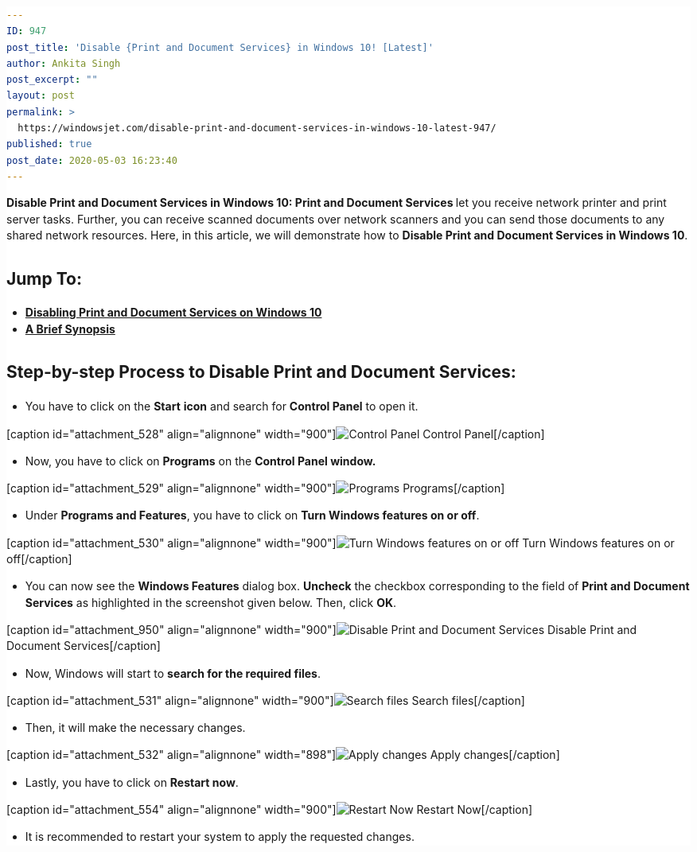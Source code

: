 ```yaml
---
ID: 947
post_title: 'Disable {Print and Document Services} in Windows 10! [Latest]'
author: Ankita Singh
post_excerpt: ""
layout: post
permalink: >
  https://windowsjet.com/disable-print-and-document-services-in-windows-10-latest-947/
published: true
post_date: 2020-05-03 16:23:40
---
```

<strong><span class="dropcap dropcap1">D</span></strong><strong>isable Print and Document Services in Windows 10: Print and Document Services </strong>let you receive network printer and print server tasks. Further, you can receive scanned documents over network scanners and you can send those documents to any shared network resources. Here, in this article, we will demonstrate how to <strong>Disable Print and Document Services in Windows 10</strong>.
<h2>Jump To:</h2>
<ul>
 	<li><strong><a href="#1">Disabling Print and Document Services on Windows 10</a></strong></li>
 	<li><strong><a href="#2">A Brief Synopsis</a></strong></li>
</ul>
<h2 id="1">Step-by-step Process to Disable Print and Document Services:</h2>
<ul>
 	<li>You have to click on the <strong>Start</strong> <strong>icon</strong> and search for <strong>Control Panel</strong> to open it.</li>
</ul>
[caption id="attachment_528" align="alignnone" width="900"]<img class="size-full wp-image-528" src="https://windowsjet.com/wp-content/uploads/2020/04/Screenshot_1-10.png" alt="Control Panel" width="900" height="500" /> Control Panel[/caption]
<ul>
 	<li>Now, you have to click on <strong>Programs</strong> on the <strong>Control Panel window.</strong></li>
</ul>
[caption id="attachment_529" align="alignnone" width="900"]<img class="size-full wp-image-529" src="https://windowsjet.com/wp-content/uploads/2020/04/Screenshot_2-10.png" alt="Programs" width="900" height="500" /> Programs[/caption]
<ul>
 	<li>Under <strong>Programs and Features</strong>, you have to click on <strong>Turn Windows features on or off</strong>.</li>
</ul>
[caption id="attachment_530" align="alignnone" width="900"]<img class="size-full wp-image-530" src="https://windowsjet.com/wp-content/uploads/2020/04/Screenshot_3-10.png" alt="Turn Windows features on or off" width="900" height="500" /> Turn Windows features on or off[/caption]
<ul>
 	<li>You can now see the <strong>Windows Features</strong> dialog box. <strong>Uncheck</strong> the checkbox corresponding to the field of <strong>Print and Document Services</strong> as highlighted in the screenshot given below. Then, click <strong>OK</strong>.</li>
</ul>
[caption id="attachment_950" align="alignnone" width="900"]<img class="size-full wp-image-950" src="https://windowsjet.com/wp-content/uploads/2020/04/disable-print-and-document.png" alt="Disable Print and Document Services" width="900" height="500" /> Disable Print and Document Services[/caption]
<ul>
 	<li>Now, Windows will start to <strong>search for the required files</strong>.</li>
</ul>
[caption id="attachment_531" align="alignnone" width="900"]<img class="size-full wp-image-531" src="https://windowsjet.com/wp-content/uploads/2020/04/Screenshot_5-7.png" alt="Search files" width="900" height="550" /> Search files[/caption]
<ul>
 	<li>Then, it will make the necessary changes.</li>
</ul>
[caption id="attachment_532" align="alignnone" width="898"]<img class="size-full wp-image-532" src="https://windowsjet.com/wp-content/uploads/2020/04/Screenshot_6-6.png" alt="Apply changes" width="898" height="525" /> Apply changes[/caption]
<ul>
 	<li>Lastly, you have to click on <strong>Restart now</strong>.</li>
</ul>
[caption id="attachment_554" align="alignnone" width="900"]<img class="size-full wp-image-554" src="https://windowsjet.com/wp-content/uploads/2020/04/Screenshot_5-8.png" alt="Restart Now" width="900" height="550" /> Restart Now[/caption]
<ul>
 	<li>It is recommended to restart your system to apply the requested changes.</li>
